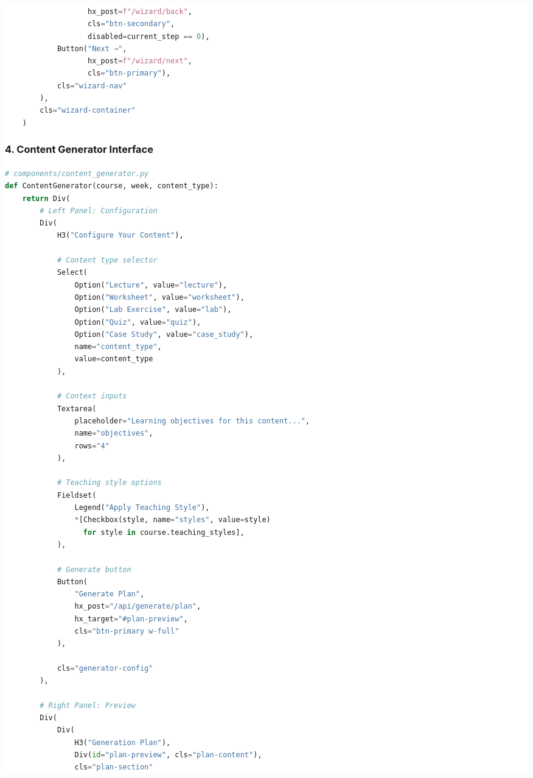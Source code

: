 ```python
                   hx_post=f"/wizard/back",
                   cls="btn-secondary",
                   disabled=current_step == 0),
            Button("Next →", 
                   hx_post=f"/wizard/next",
                   cls="btn-primary"),
            cls="wizard-nav"
        ),
        cls="wizard-container"
    )
```

### 4. Content Generator Interface
```python
# components/content_generator.py
def ContentGenerator(course, week, content_type):
    return Div(
        # Left Panel: Configuration
        Div(
            H3("Configure Your Content"),
            
            # Content type selector
            Select(
                Option("Lecture", value="lecture"),
                Option("Worksheet", value="worksheet"),
                Option("Lab Exercise", value="lab"),
                Option("Quiz", value="quiz"),
                Option("Case Study", value="case_study"),
                name="content_type",
                value=content_type
            ),
            
            # Context inputs
            Textarea(
                placeholder="Learning objectives for this content...",
                name="objectives",
                rows="4"
            ),
            
            # Teaching style options
            Fieldset(
                Legend("Apply Teaching Style"),
                *[Checkbox(style, name="styles", value=style)
                  for style in course.teaching_styles],
            ),
            
            # Generate button
            Button(
                "Generate Plan",
                hx_post="/api/generate/plan",
                hx_target="#plan-preview",
                cls="btn-primary w-full"
            ),
            
            cls="generator-config"
        ),
        
        # Right Panel: Preview
        Div(
            Div(
                H3("Generation Plan"),
                Div(id="plan-preview", cls="plan-content"),
                cls="plan-section"
```